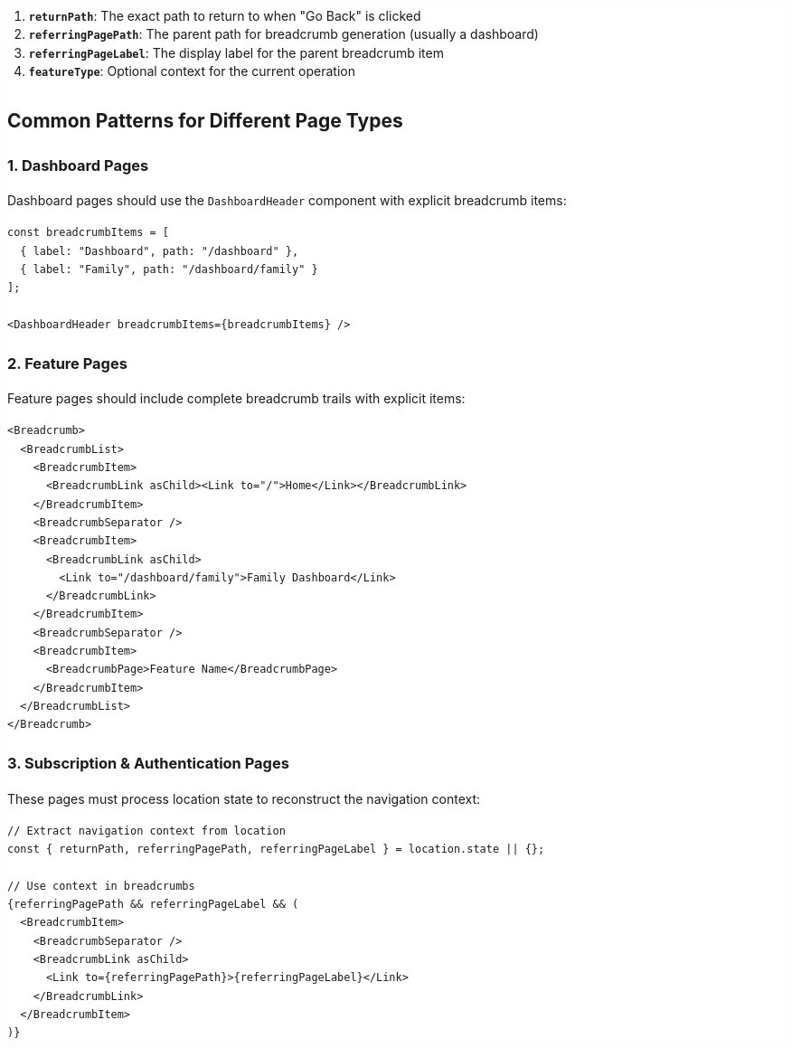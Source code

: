 1. **`returnPath`**: The exact path to return to when "Go Back" is clicked
2. **`referringPagePath`**: The parent path for breadcrumb generation (usually a dashboard)
3. **`referringPageLabel`**: The display label for the parent breadcrumb item
4. **`featureType`**: Optional context for the current operation

## Common Patterns for Different Page Types

### 1. Dashboard Pages

Dashboard pages should use the `DashboardHeader` component with explicit breadcrumb items:

```tsx
const breadcrumbItems = [
  { label: "Dashboard", path: "/dashboard" },
  { label: "Family", path: "/dashboard/family" }
];

<DashboardHeader breadcrumbItems={breadcrumbItems} />
```

### 2. Feature Pages

Feature pages should include complete breadcrumb trails with explicit items:

```tsx
<Breadcrumb>
  <BreadcrumbList>
    <BreadcrumbItem>
      <BreadcrumbLink asChild><Link to="/">Home</Link></BreadcrumbLink>
    </BreadcrumbItem>
    <BreadcrumbSeparator />
    <BreadcrumbItem>
      <BreadcrumbLink asChild>
        <Link to="/dashboard/family">Family Dashboard</Link>
      </BreadcrumbLink>
    </BreadcrumbItem>
    <BreadcrumbSeparator />
    <BreadcrumbItem>
      <BreadcrumbPage>Feature Name</BreadcrumbPage>
    </BreadcrumbItem>
  </BreadcrumbList>
</Breadcrumb>
```

### 3. Subscription & Authentication Pages

These pages must process location state to reconstruct the navigation context:

```tsx
// Extract navigation context from location
const { returnPath, referringPagePath, referringPageLabel } = location.state || {};

// Use context in breadcrumbs
{referringPagePath && referringPageLabel && (
  <BreadcrumbItem>
    <BreadcrumbSeparator />
    <BreadcrumbLink asChild>
      <Link to={referringPagePath}>{referringPageLabel}</Link>
    </BreadcrumbLink>
  </BreadcrumbItem>
)}
```

